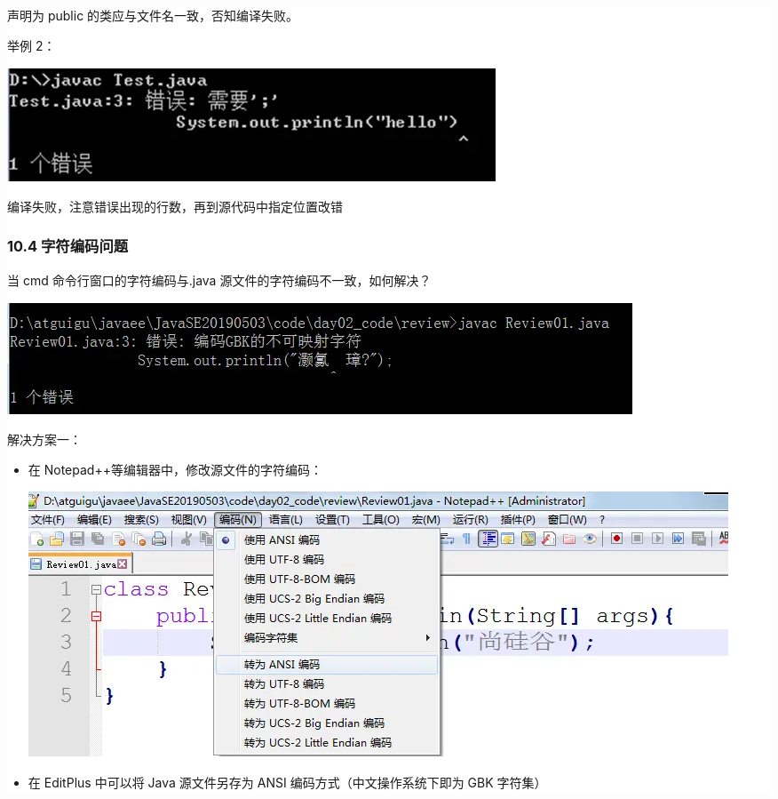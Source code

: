 声明为 public 的类应与文件名一致，否知编译失败。

举例 2：

 ![](images/image-20220310231815405.webp)

编译失败，注意错误出现的行数，再到源代码中指定位置改错

### 10.4 字符编码问题

当 cmd 命令行窗口的字符编码与.java 源文件的字符编码不一致，如何解决？

 ![1557881223916](images/命令行编译乱码.webp)

解决方案一：

- 在 Notepad++等编辑器中，修改源文件的字符编码：

  ![](images/Notepad修改源文件字符编码.webp)

- 在 EditPlus 中可以将 Java 源文件另存为 ANSI 编码方式（中文操作系统下即为 GBK 字符集）

